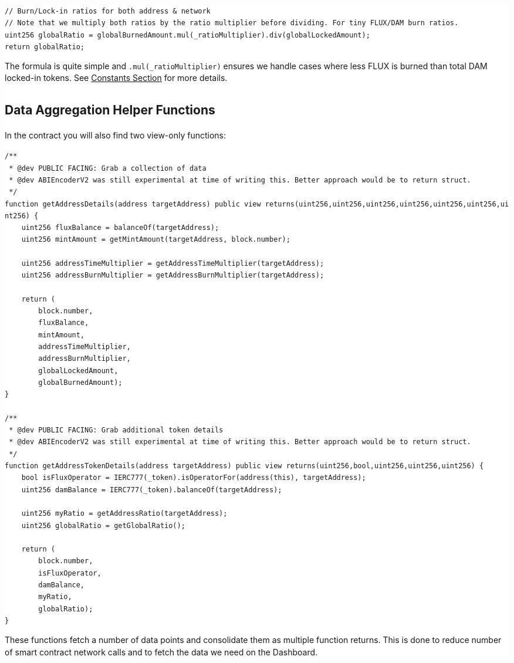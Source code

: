 ```Solidity
// Burn/Lock-in ratios for both address & network
// Note that we multiply both ratios by the ratio multiplier before dividing. For tiny FLUX/DAM burn ratios.
uint256 globalRatio = globalBurnedAmount.mul(_ratioMultiplier).div(globalLockedAmount);
return globalRatio;
```
The formula is quite simple and `.mul(_ratioMultiplier)` ensures we handle cases where less FLUX is burned than total DAM locked-in tokens. See [Constants Section](#constants) for more details.

## Data Aggregation Helper Functions

In the contract you will also find two view-only functions:

```Solidity
/**
 * @dev PUBLIC FACING: Grab a collection of data
 * @dev ABIEncoderV2 was still experimental at time of writing this. Better approach would be to return struct.
 */
function getAddressDetails(address targetAddress) public view returns(uint256,uint256,uint256,uint256,uint256,uint256,uint256) {
    uint256 fluxBalance = balanceOf(targetAddress);
    uint256 mintAmount = getMintAmount(targetAddress, block.number);

    uint256 addressTimeMultiplier = getAddressTimeMultiplier(targetAddress);
    uint256 addressBurnMultiplier = getAddressBurnMultiplier(targetAddress);

    return (
        block.number, 
        fluxBalance, 
        mintAmount, 
        addressTimeMultiplier,
        addressBurnMultiplier,
        globalLockedAmount, 
        globalBurnedAmount);
}

/**
 * @dev PUBLIC FACING: Grab additional token details
 * @dev ABIEncoderV2 was still experimental at time of writing this. Better approach would be to return struct.
 */
function getAddressTokenDetails(address targetAddress) public view returns(uint256,bool,uint256,uint256,uint256) {
    bool isFluxOperator = IERC777(_token).isOperatorFor(address(this), targetAddress);
    uint256 damBalance = IERC777(_token).balanceOf(targetAddress);

    uint256 myRatio = getAddressRatio(targetAddress);
    uint256 globalRatio = getGlobalRatio();

    return (
        block.number, 
        isFluxOperator, 
        damBalance,
        myRatio,
        globalRatio);
}
```
These functions fetch a number of data points and consolidate them as multiple function returns. This is done to reduce number of smart contract network calls and to fetch the data we need on the Dashboard.
